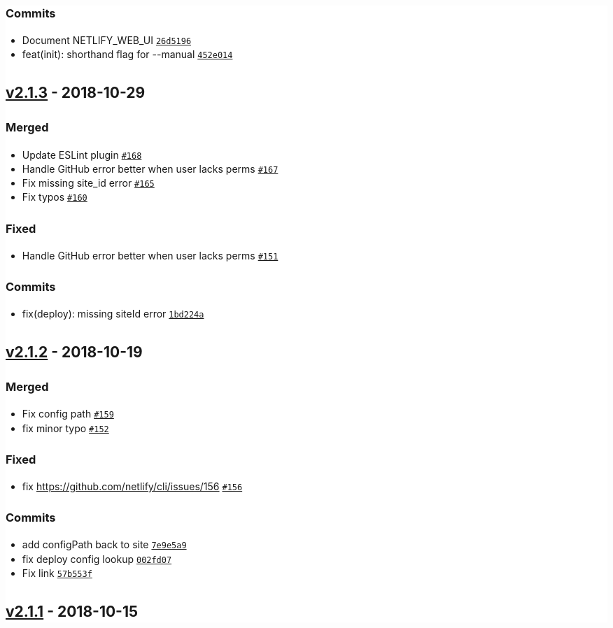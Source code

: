 ### Commits

- Document NETLIFY_WEB_UI [`26d5196`](https://github.com/ruiramos/cli/commit/26d5196afa5bda9b178abdacc0135506be278173)
- feat(init): shorthand flag for --manual [`452e014`](https://github.com/ruiramos/cli/commit/452e014562cd6c5a5b5e7a5443211bfeda82ca3b)

## [v2.1.3](https://github.com/ruiramos/cli/compare/v2.1.2...v2.1.3) - 2018-10-29

### Merged

- Update ESLint plugin [`#168`](https://github.com/ruiramos/cli/pull/168)
- Handle GitHub error better when user lacks perms [`#167`](https://github.com/ruiramos/cli/pull/167)
- Fix missing site_id error [`#165`](https://github.com/ruiramos/cli/pull/165)
- Fix typos [`#160`](https://github.com/ruiramos/cli/pull/160)

### Fixed

- Handle GitHub error better when user lacks perms [`#151`](https://github.com/netlify/cli/issues/151)

### Commits

- fix(deploy): missing siteId error [`1bd224a`](https://github.com/ruiramos/cli/commit/1bd224a2f847f7451725864db39953cce0fb5a2e)

## [v2.1.2](https://github.com/ruiramos/cli/compare/v2.1.1...v2.1.2) - 2018-10-19

### Merged

- Fix config path [`#159`](https://github.com/ruiramos/cli/pull/159)
- fix minor typo [`#152`](https://github.com/ruiramos/cli/pull/152)

### Fixed

- fix https://github.com/netlify/cli/issues/156 [`#156`](https://github.com/netlify/cli/issues/156)

### Commits

- add configPath back to site [`7e9e5a9`](https://github.com/ruiramos/cli/commit/7e9e5a9b6f5d561779caee9d96ea948ffd45aada)
- fix deploy config lookup [`002fd07`](https://github.com/ruiramos/cli/commit/002fd07ea6ca35f97c723f2f9b4916dcb8fe7442)
- Fix link [`57b553f`](https://github.com/ruiramos/cli/commit/57b553f5ff0871ba8f80b6ced8c3084c16a37244)

## [v2.1.1](https://github.com/ruiramos/cli/compare/v2.1.0...v2.1.1) - 2018-10-15
